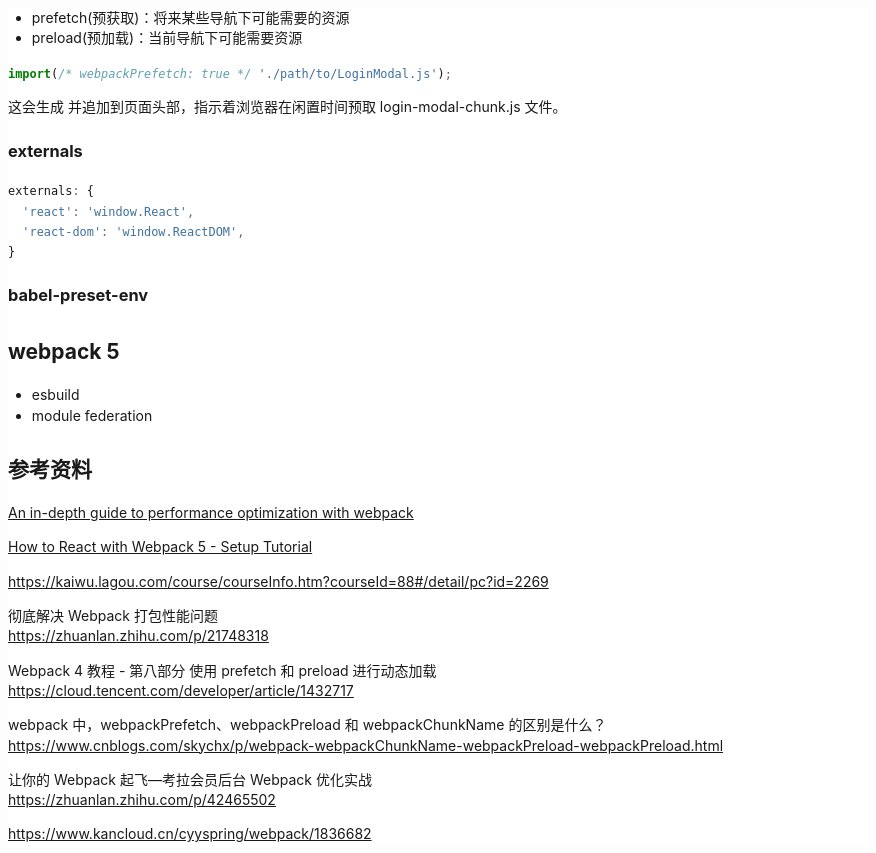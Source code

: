 - prefetch(预获取)：将来某些导航下可能需要的资源
- preload(预加载)：当前导航下可能需要资源

```js
import(/* webpackPrefetch: true */ './path/to/LoginModal.js');
```

这会生成 <link rel="prefetch" href="login-modal-chunk.js"> 并追加到页面头部，指示着浏览器在闲置时间预取 login-modal-chunk.js 文件。

### externals

```js
externals: {
  'react': 'window.React',
  'react-dom': 'window.ReactDOM',
}
```

### babel-preset-env

## webpack 5

- esbuild
- module federation

## 参考资料

[An in-depth guide to performance optimization with webpack](https://blog.logrocket.com/guide-performance-optimization-webpack/)

[How to React with Webpack 5 - Setup Tutorial](https://www.robinwieruch.de/minimal-react-webpack-babel-setup#react-with-webpack)

https://kaiwu.lagou.com/course/courseInfo.htm?courseId=88#/detail/pc?id=2269

彻底解决 Webpack 打包性能问题  
https://zhuanlan.zhihu.com/p/21748318

Webpack 4 教程 - 第八部分 使用 prefetch 和 preload 进行动态加载  
https://cloud.tencent.com/developer/article/1432717

webpack 中，webpackPrefetch、webpackPreload 和 webpackChunkName 的区别是什么？  
https://www.cnblogs.com/skychx/p/webpack-webpackChunkName-webpackPreload-webpackPreload.html

让你的 Webpack 起飞—考拉会员后台 Webpack 优化实战  
https://zhuanlan.zhihu.com/p/42465502

https://www.kancloud.cn/cyyspring/webpack/1836682
